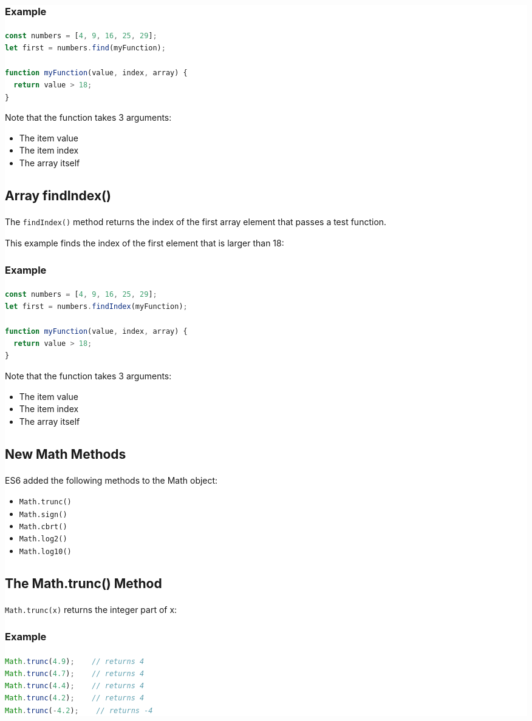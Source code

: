 ### Example
```js
const numbers = [4, 9, 16, 25, 29];
let first = numbers.find(myFunction);

function myFunction(value, index, array) {
  return value > 18;
}
```

Note that the function takes 3 arguments:

* The item value
* The item index
* The array itself


## Array findIndex()
The `findIndex()` method returns the index of the first array element that passes a test function.

This example finds the index of the first element that is larger than 18:

### Example
```js
const numbers = [4, 9, 16, 25, 29];
let first = numbers.findIndex(myFunction);

function myFunction(value, index, array) {
  return value > 18;
}
```

Note that the function takes 3 arguments:

* The item value
* The item index
* The array itself


## New Math Methods
ES6 added the following methods to the Math object:

* `Math.trunc()`
* `Math.sign()`
* `Math.cbrt()`
* `Math.log2()`
* `Math.log10()`


## The Math.trunc() Method
`Math.trunc(x)` returns the integer part of x:

### Example
```js
Math.trunc(4.9);    // returns 4
Math.trunc(4.7);    // returns 4
Math.trunc(4.4);    // returns 4
Math.trunc(4.2);    // returns 4
Math.trunc(-4.2);    // returns -4
```
